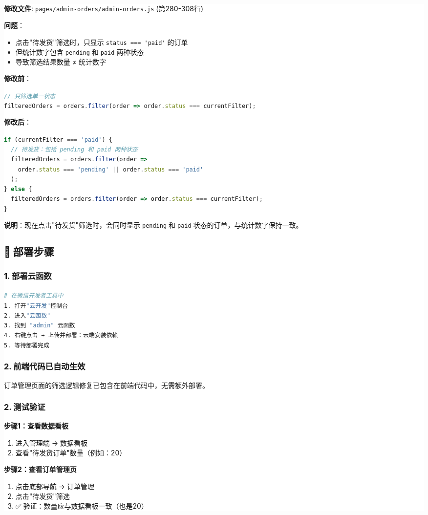 **修改文件**: `pages/admin-orders/admin-orders.js` (第280-308行)

**问题**：
- 点击"待发货"筛选时，只显示 `status === 'paid'` 的订单
- 但统计数字包含 `pending` 和 `paid` 两种状态
- 导致筛选结果数量 ≠ 统计数字

**修改前**：
```javascript
// 只筛选单一状态
filteredOrders = orders.filter(order => order.status === currentFilter);
```

**修改后**：
```javascript
if (currentFilter === 'paid') {
  // 待发货：包括 pending 和 paid 两种状态
  filteredOrders = orders.filter(order => 
    order.status === 'pending' || order.status === 'paid'
  );
} else {
  filteredOrders = orders.filter(order => order.status === currentFilter);
}
```

**说明**：现在点击"待发货"筛选时，会同时显示 `pending` 和 `paid` 状态的订单，与统计数字保持一致。

## 🚀 部署步骤

### 1. 部署云函数

```bash
# 在微信开发者工具中
1. 打开"云开发"控制台
2. 进入"云函数"
3. 找到 "admin" 云函数
4. 右键点击 → 上传并部署：云端安装依赖
5. 等待部署完成
```

### 2. 前端代码已自动生效

订单管理页面的筛选逻辑修复已包含在前端代码中，无需额外部署。

### 2. 测试验证

**步骤1：查看数据看板**
1. 进入管理端 → 数据看板
2. 查看"待发货订单"数量（例如：20）

**步骤2：查看订单管理页**
1. 点击底部导航 → 订单管理
2. 点击"待发货"筛选
3. ✅ 验证：数量应与数据看板一致（也是20）
